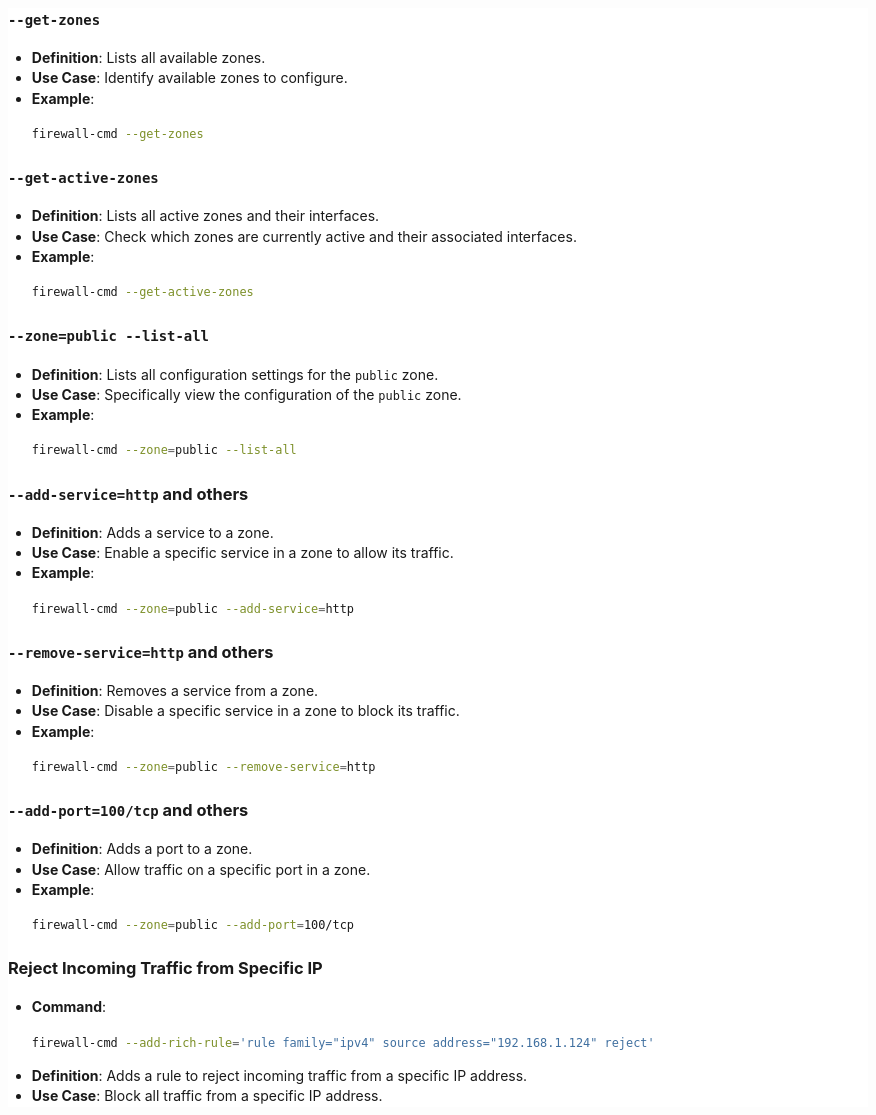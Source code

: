 ### `--get-zones`
- **Definition**: Lists all available zones.
- **Use Case**: Identify available zones to configure.
- **Example**:
  ```bash
  firewall-cmd --get-zones
  ```

### `--get-active-zones`
- **Definition**: Lists all active zones and their interfaces.
- **Use Case**: Check which zones are currently active and their associated interfaces.
- **Example**:
  ```bash
  firewall-cmd --get-active-zones
  ```

### `--zone=public --list-all`
- **Definition**: Lists all configuration settings for the `public` zone.
- **Use Case**: Specifically view the configuration of the `public` zone.
- **Example**:
  ```bash
  firewall-cmd --zone=public --list-all
  ```

### `--add-service=http` and others
- **Definition**: Adds a service to a zone.
- **Use Case**: Enable a specific service in a zone to allow its traffic.
- **Example**:
  ```bash
  firewall-cmd --zone=public --add-service=http
  ```

### `--remove-service=http` and others
- **Definition**: Removes a service from a zone.
- **Use Case**: Disable a specific service in a zone to block its traffic.
- **Example**:
  ```bash
  firewall-cmd --zone=public --remove-service=http
  ```

### `--add-port=100/tcp` and others
- **Definition**: Adds a port to a zone.
- **Use Case**: Allow traffic on a specific port in a zone.
- **Example**:
  ```bash
  firewall-cmd --zone=public --add-port=100/tcp
  ```

### Reject Incoming Traffic from Specific IP
- **Command**: 
  ```bash
  firewall-cmd --add-rich-rule='rule family="ipv4" source address="192.168.1.124" reject'
  ```
- **Definition**: Adds a rule to reject incoming traffic from a specific IP address.
- **Use Case**: Block all traffic from a specific IP address.
